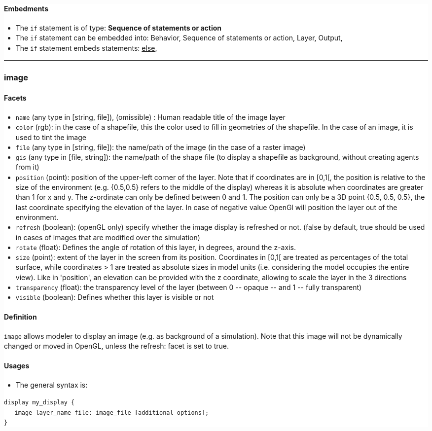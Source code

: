 

#### Embedments

* The `if` statement is of type: **Sequence of statements or action**
* The `if` statement can be embedded into: Behavior, Sequence of statements or action, Layer, Output, 
* The `if` statement embeds statements: [else](#else),  

----




### image 
#### Facets 

* `name` (any type in [string, file]), (omissible) : Human readable title of the image layer
* `color` (rgb): in the case of a shapefile, this the color used to fill in geometries of the shapefile. In the case of an image, it is used to tint the image
* `file` (any type in [string, file]): the name/path of the image (in the case of a raster image)
* `gis` (any type in [file, string]): the name/path of the shape file (to display a shapefile as background, without creating agents from it)
* `position` (point): position of the upper-left corner of the layer. Note that if coordinates are in [0,1[, the position is relative to the size of the environment (e.g. &#123;0.5,0.5} refers to the middle of the display) whereas it is absolute when coordinates are greater than 1 for x and y. The z-ordinate can only be defined between 0 and 1. The position can only be a 3D point &#123;0.5, 0.5, 0.5}, the last coordinate specifying the elevation of the layer. In case of negative value OpenGl will position the layer out of the environment.
* `refresh` (boolean): (openGL only) specify whether the image display is refreshed or not. (false by default, true should be used in cases of images that are modified over the simulation)
* `rotate` (float): Defines the angle of rotation of this layer, in degrees, around the z-axis.
* `size` (point): extent of the layer in the screen from its position. Coordinates in [0,1[ are treated as percentages of the total surface, while coordinates > 1 are treated as absolute sizes in model units (i.e. considering the model occupies the entire view). Like in 'position', an elevation can be provided with the z coordinate, allowing to scale the layer in the 3 directions
* `transparency` (float): the transparency level of the layer (between 0 -- opaque -- and 1 -- fully transparent)
* `visible` (boolean): Defines whether this layer is visible or not 
 	
#### Definition

`image` allows modeler to display an image (e.g. as background of a simulation). Note that this image will not be dynamically changed or moved in OpenGL, unless the refresh: facet is set to true.

#### Usages

* The general syntax is:

``` 
display my_display { 
   image layer_name file: image_file [additional options]; 
}
```

